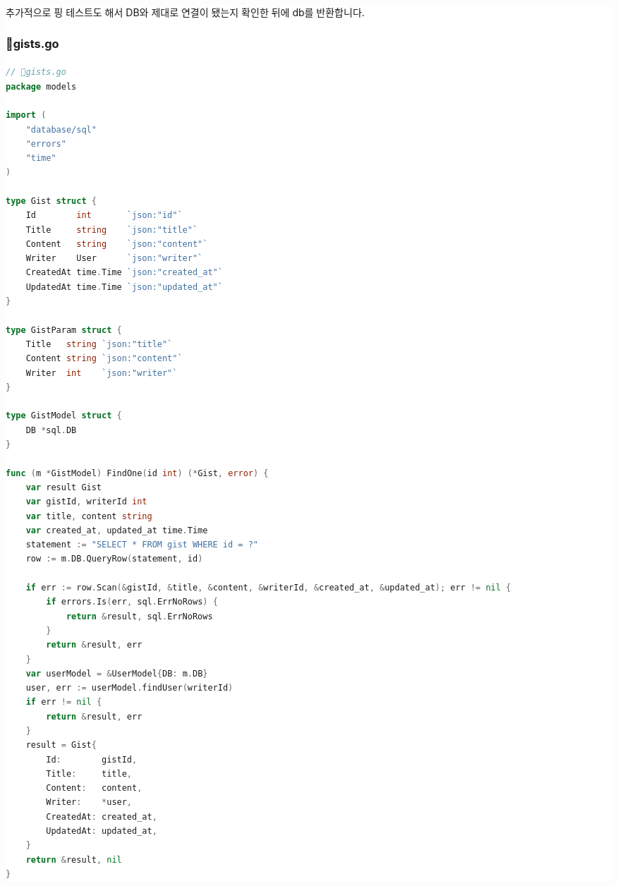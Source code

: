 추가적으로 핑 테스트도 해서 DB와 제대로 연결이 됐는지 확인한 뒤에 db를 반환합니다.

### 📎gists.go

```go
// 📎gists.go
package models

import (
	"database/sql"
	"errors"
	"time"
)

type Gist struct {
	Id        int       `json:"id"`
	Title     string    `json:"title"`
	Content   string    `json:"content"`
	Writer    User      `json:"writer"`
	CreatedAt time.Time `json:"created_at"`
	UpdatedAt time.Time `json:"updated_at"`
}

type GistParam struct {
	Title   string `json:"title"`
	Content string `json:"content"`
	Writer  int    `json:"writer"`
}

type GistModel struct {
	DB *sql.DB
}

func (m *GistModel) FindOne(id int) (*Gist, error) {
	var result Gist
	var gistId, writerId int
	var title, content string
	var created_at, updated_at time.Time
	statement := "SELECT * FROM gist WHERE id = ?"
	row := m.DB.QueryRow(statement, id)

	if err := row.Scan(&gistId, &title, &content, &writerId, &created_at, &updated_at); err != nil {
		if errors.Is(err, sql.ErrNoRows) {
			return &result, sql.ErrNoRows
		}
		return &result, err
	}
	var userModel = &UserModel{DB: m.DB}
	user, err := userModel.findUser(writerId)
	if err != nil {
		return &result, err
	}
	result = Gist{
		Id:        gistId,
		Title:     title,
		Content:   content,
		Writer:    *user,
		CreatedAt: created_at,
		UpdatedAt: updated_at,
	}
	return &result, nil
}

```